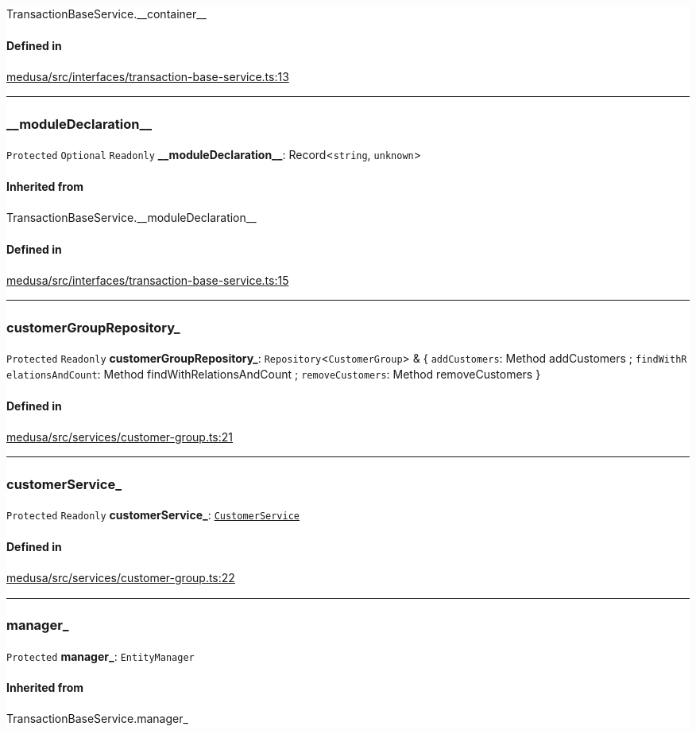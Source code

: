 TransactionBaseService.\_\_container\_\_

#### Defined in

[medusa/src/interfaces/transaction-base-service.ts:13](https://github.com/medusajs/medusa/blob/0af6e5534/packages/medusa/src/interfaces/transaction-base-service.ts#L13)

___

### \_\_moduleDeclaration\_\_

 `Protected` `Optional` `Readonly` **\_\_moduleDeclaration\_\_**: Record<`string`, `unknown`\>

#### Inherited from

TransactionBaseService.\_\_moduleDeclaration\_\_

#### Defined in

[medusa/src/interfaces/transaction-base-service.ts:15](https://github.com/medusajs/medusa/blob/0af6e5534/packages/medusa/src/interfaces/transaction-base-service.ts#L15)

___

### customerGroupRepository\_

 `Protected` `Readonly` **customerGroupRepository\_**: `Repository`<`CustomerGroup`\> & { `addCustomers`: Method addCustomers ; `findWithRelationsAndCount`: Method findWithRelationsAndCount ; `removeCustomers`: Method removeCustomers  }

#### Defined in

[medusa/src/services/customer-group.ts:21](https://github.com/medusajs/medusa/blob/0af6e5534/packages/medusa/src/services/customer-group.ts#L21)

___

### customerService\_

 `Protected` `Readonly` **customerService\_**: [`CustomerService`](CustomerService.md)

#### Defined in

[medusa/src/services/customer-group.ts:22](https://github.com/medusajs/medusa/blob/0af6e5534/packages/medusa/src/services/customer-group.ts#L22)

___

### manager\_

 `Protected` **manager\_**: `EntityManager`

#### Inherited from

TransactionBaseService.manager\_
